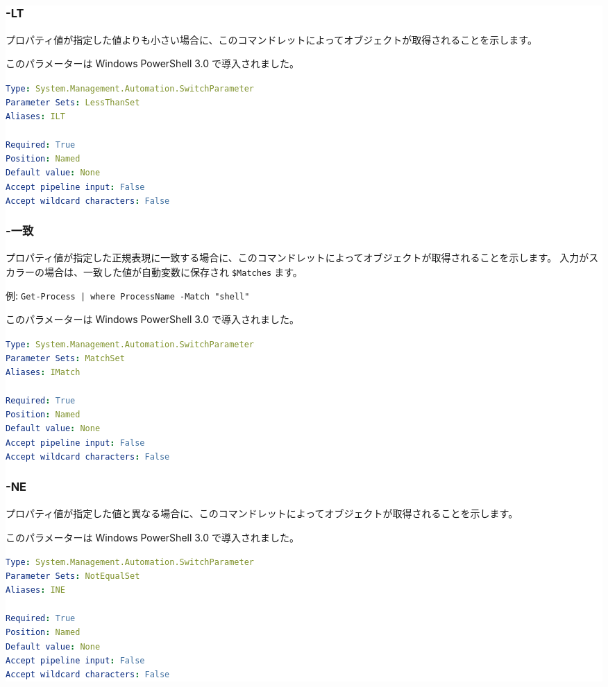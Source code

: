 ### -LT

プロパティ値が指定した値よりも小さい場合に、このコマンドレットによってオブジェクトが取得されることを示します。

このパラメーターは Windows PowerShell 3.0 で導入されました。

```yaml
Type: System.Management.Automation.SwitchParameter
Parameter Sets: LessThanSet
Aliases: ILT

Required: True
Position: Named
Default value: None
Accept pipeline input: False
Accept wildcard characters: False
```

### -一致

プロパティ値が指定した正規表現に一致する場合に、このコマンドレットによってオブジェクトが取得されることを示します。 入力がスカラーの場合は、一致した値が自動変数に保存され `$Matches` ます。

例: `Get-Process | where ProcessName -Match "shell"`

このパラメーターは Windows PowerShell 3.0 で導入されました。

```yaml
Type: System.Management.Automation.SwitchParameter
Parameter Sets: MatchSet
Aliases: IMatch

Required: True
Position: Named
Default value: None
Accept pipeline input: False
Accept wildcard characters: False
```

### -NE

プロパティ値が指定した値と異なる場合に、このコマンドレットによってオブジェクトが取得されることを示します。

このパラメーターは Windows PowerShell 3.0 で導入されました。

```yaml
Type: System.Management.Automation.SwitchParameter
Parameter Sets: NotEqualSet
Aliases: INE

Required: True
Position: Named
Default value: None
Accept pipeline input: False
Accept wildcard characters: False
```
